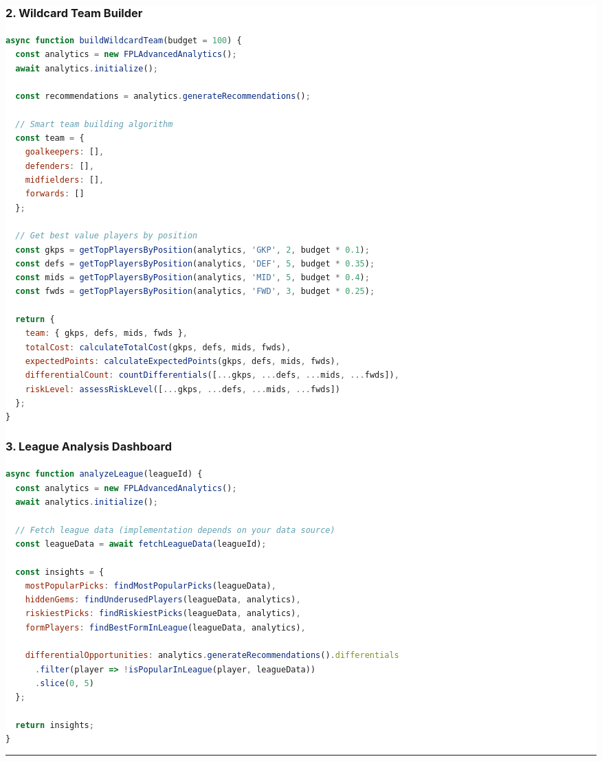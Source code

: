 ### **2. Wildcard Team Builder**

```javascript
async function buildWildcardTeam(budget = 100) {
  const analytics = new FPLAdvancedAnalytics();
  await analytics.initialize();
  
  const recommendations = analytics.generateRecommendations();
  
  // Smart team building algorithm
  const team = {
    goalkeepers: [],
    defenders: [],
    midfielders: [],
    forwards: []
  };
  
  // Get best value players by position
  const gkps = getTopPlayersByPosition(analytics, 'GKP', 2, budget * 0.1);
  const defs = getTopPlayersByPosition(analytics, 'DEF', 5, budget * 0.35);
  const mids = getTopPlayersByPosition(analytics, 'MID', 5, budget * 0.4);
  const fwds = getTopPlayersByPosition(analytics, 'FWD', 3, budget * 0.25);
  
  return {
    team: { gkps, defs, mids, fwds },
    totalCost: calculateTotalCost(gkps, defs, mids, fwds),
    expectedPoints: calculateExpectedPoints(gkps, defs, mids, fwds),
    differentialCount: countDifferentials([...gkps, ...defs, ...mids, ...fwds]),
    riskLevel: assessRiskLevel([...gkps, ...defs, ...mids, ...fwds])
  };
}
```

### **3. League Analysis Dashboard**

```javascript
async function analyzeLeague(leagueId) {
  const analytics = new FPLAdvancedAnalytics();
  await analytics.initialize();
  
  // Fetch league data (implementation depends on your data source)
  const leagueData = await fetchLeagueData(leagueId);
  
  const insights = {
    mostPopularPicks: findMostPopularPicks(leagueData),
    hiddenGems: findUnderusedPlayers(leagueData, analytics),
    riskiestPicks: findRiskiestPicks(leagueData, analytics),
    formPlayers: findBestFormInLeague(leagueData, analytics),
    
    differentialOpportunities: analytics.generateRecommendations().differentials
      .filter(player => !isPopularInLeague(player, leagueData))
      .slice(0, 5)
  };
  
  return insights;
}
```

---